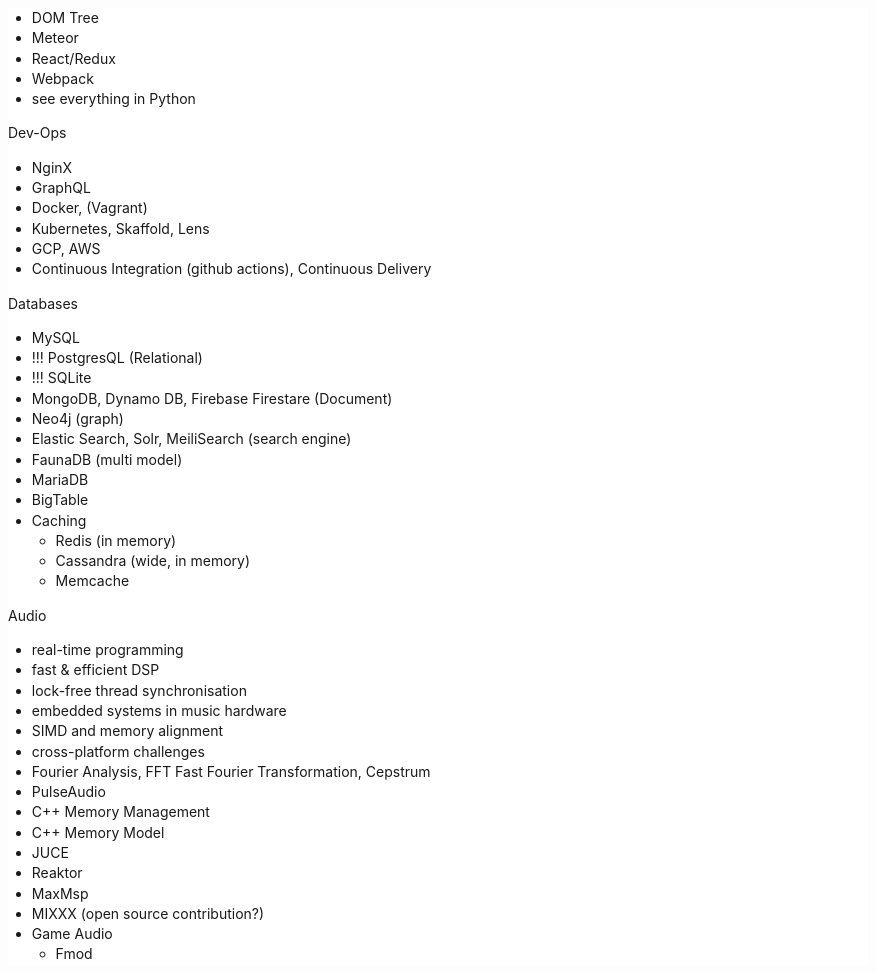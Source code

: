 

* DOM Tree
* Meteor
* React/Redux
* Webpack
* see everything in Python

Dev-Ops



* NginX
* GraphQL
* Docker, (Vagrant)
* Kubernetes, Skaffold, Lens
* GCP, AWS
* Continuous Integration (github actions), Continuous Delivery

Databases



* MySQL
* !!! PostgresQL (Relational)
* !!! SQLite
* MongoDB, Dynamo DB, Firebase Firestare (Document)
* Neo4j (graph)
* Elastic Search, Solr, MeiliSearch (search engine)
* FaunaDB (multi model)
* MariaDB
* BigTable
* Caching
    * Redis (in memory)
    * Cassandra (wide, in memory)
    * Memcache

Audio



* real-time programming
* fast & efficient DSP
* lock-free thread synchronisation
* embedded systems in music hardware
* SIMD and memory alignment
* cross-platform challenges
* Fourier Analysis, FFT Fast Fourier Transformation, Cepstrum
* PulseAudio
* C++ Memory Management
* C++ Memory Model
* JUCE
* Reaktor
* MaxMsp
* MIXXX (open source contribution?)
* Game Audio
    * Fmod
